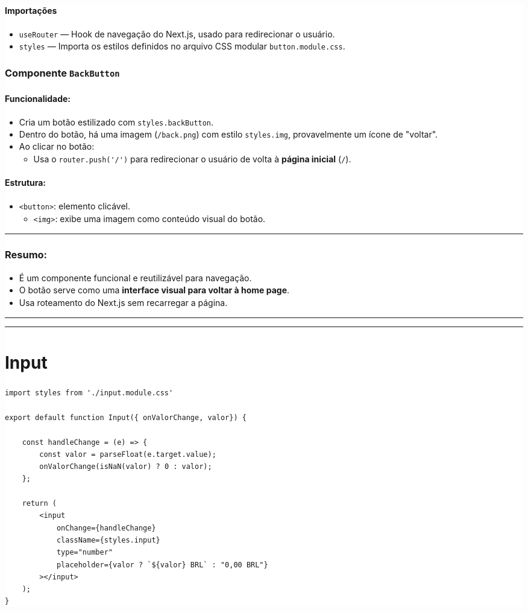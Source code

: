 ```node
```

#### Importações

- `useRouter` — Hook de navegação do Next.js, usado para redirecionar o usuário.    
- `styles` — Importa os estilos definidos no arquivo CSS modular `button.module.css`.

### Componente `BackButton`

#### Funcionalidade:

- Cria um botão estilizado com `styles.backButton`.
- Dentro do botão, há uma imagem (`/back.png`) com estilo `styles.img`, provavelmente um ícone de "voltar".
- Ao clicar no botão:
    - Usa o `router.push('/')` para redirecionar o usuário de volta à **página inicial** (`/`).

#### Estrutura:

- `<button>`: elemento clicável.
    - `<img>`: exibe uma imagem como conteúdo visual do botão.


---

### Resumo:

- É um componente funcional e reutilizável para navegação.
- O botão serve como uma **interface visual para voltar à home page**.
- Usa roteamento do Next.js sem recarregar a página.

---
---

# Input

```node
import styles from './input.module.css'

export default function Input({ onValorChange, valor}) {

    const handleChange = (e) => {
        const valor = parseFloat(e.target.value);
        onValorChange(isNaN(valor) ? 0 : valor);
    };

    return (
        <input 
            onChange={handleChange} 
            className={styles.input} 
            type="number" 
            placeholder={valor ? `${valor} BRL` : "0,00 BRL"}
        ></input>
    );
}
```
